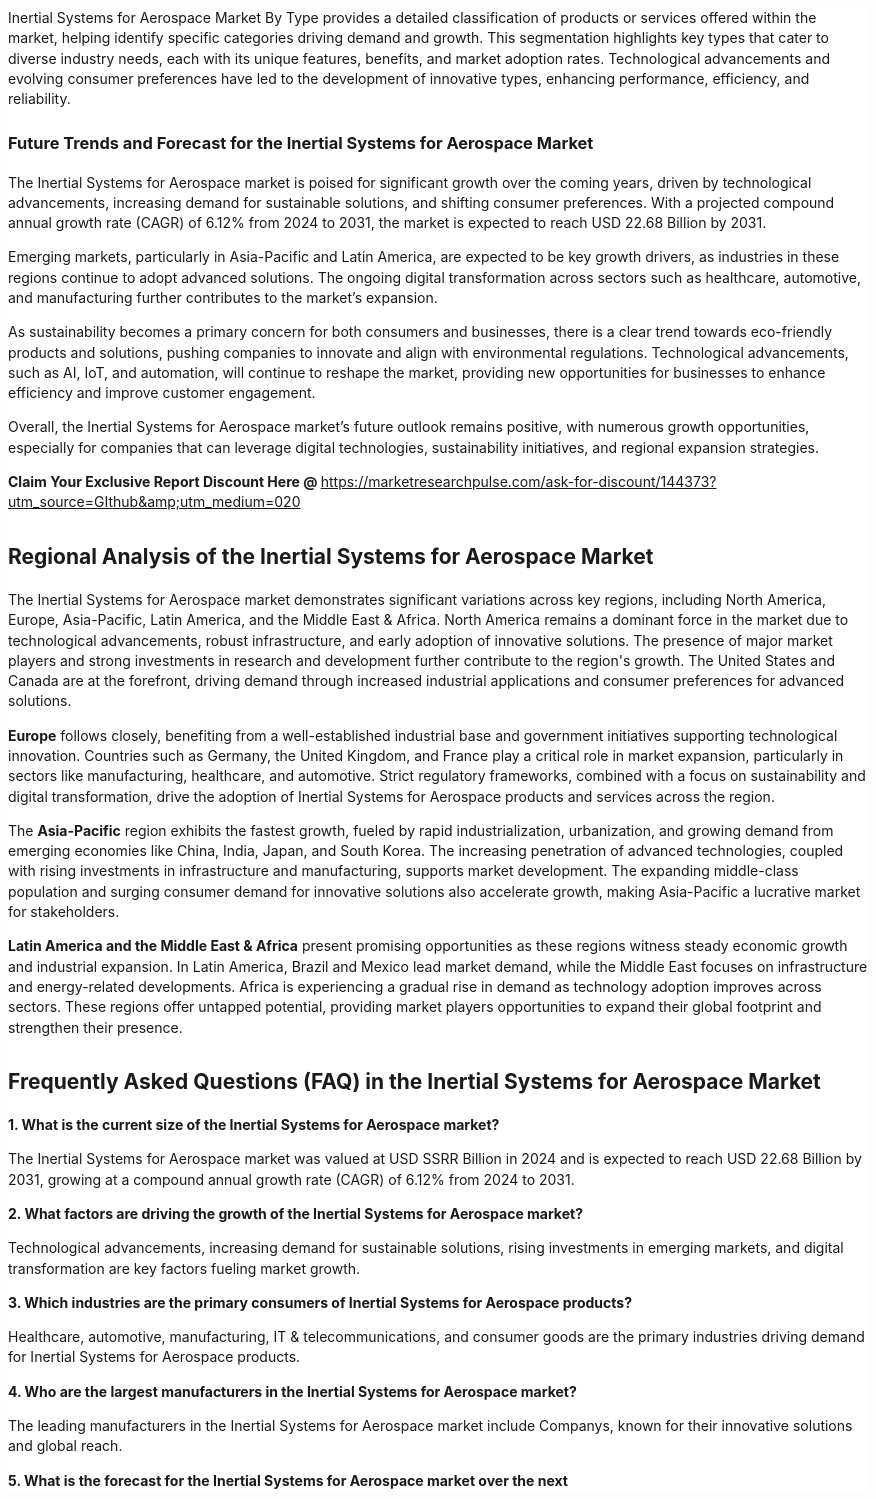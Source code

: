 Inertial Systems for Aerospace Market By Type provides a detailed classification of products or services offered within the market, helping identify specific categories driving demand and growth. This segmentation highlights key types that cater to diverse industry needs, each with its unique features, benefits, and market adoption rates. Technological advancements and evolving consumer preferences have led to the development of innovative types, enhancing performance, efficiency, and reliability.</p><h3>Future Trends and Forecast for the Inertial Systems for Aerospace Market</h3><p>The Inertial Systems for Aerospace market is poised for significant growth over the coming years, driven by technological advancements, increasing demand for sustainable solutions, and shifting consumer preferences. With a projected compound annual growth rate (CAGR) of 6.12% from 2024 to 2031, the market is expected to reach USD 22.68 Billion by 2031.</p><p>Emerging markets, particularly in Asia-Pacific and Latin America, are expected to be key growth drivers, as industries in these regions continue to adopt advanced solutions. The ongoing digital transformation across sectors such as healthcare, automotive, and manufacturing further contributes to the market&rsquo;s expansion.</p><p>As sustainability becomes a primary concern for both consumers and businesses, there is a clear trend towards eco-friendly products and solutions, pushing companies to innovate and align with environmental regulations. Technological advancements, such as AI, IoT, and automation, will continue to reshape the market, providing new opportunities for businesses to enhance efficiency and improve customer engagement.</p><p>Overall, the Inertial Systems for Aerospace market&rsquo;s future outlook remains positive, with numerous growth opportunities, especially for companies that can leverage digital technologies, sustainability initiatives, and regional expansion strategies.</p><p><strong>Claim Your Exclusive Report Discount Here @ </strong><a href="https://marketresearchpulse.com/ask-for-discount/144373?utm_source=GIthub&amp;utm_medium=020">https://marketresearchpulse.com/ask-for-discount/144373?utm_source=GIthub&amp;utm_medium=020</a></p><h2><strong>Regional Analysis of the Inertial Systems for Aerospace Market</strong></h2><p>The Inertial Systems for Aerospace market demonstrates significant variations across key regions, including North America, Europe, Asia-Pacific, Latin America, and the Middle East &amp; Africa. North America remains a dominant force in the market due to technological advancements, robust infrastructure, and early adoption of innovative solutions. The presence of major market players and strong investments in research and development further contribute to the region's growth. The United States and Canada are at the forefront, driving demand through increased industrial applications and consumer preferences for advanced solutions.</p><p><strong>Europe</strong> follows closely, benefiting from a well-established industrial base and government initiatives supporting technological innovation. Countries such as Germany, the United Kingdom, and France play a critical role in market expansion, particularly in sectors like manufacturing, healthcare, and automotive. Strict regulatory frameworks, combined with a focus on sustainability and digital transformation, drive the adoption of Inertial Systems for Aerospace products and services across the region.</p><p>The <strong>Asia-Pacific</strong> region exhibits the fastest growth, fueled by rapid industrialization, urbanization, and growing demand from emerging economies like China, India, Japan, and South Korea. The increasing penetration of advanced technologies, coupled with rising investments in infrastructure and manufacturing, supports market development. The expanding middle-class population and surging consumer demand for innovative solutions also accelerate growth, making Asia-Pacific a lucrative market for stakeholders.</p><p><strong>Latin America and the Middle East &amp; Africa</strong> present promising opportunities as these regions witness steady economic growth and industrial expansion. In Latin America, Brazil and Mexico lead market demand, while the Middle East focuses on infrastructure and energy-related developments. Africa is experiencing a gradual rise in demand as technology adoption improves across sectors. These regions offer untapped potential, providing market players opportunities to expand their global footprint and strengthen their presence.</p><h2><strong>Frequently Asked Questions (FAQ) in the Inertial Systems for Aerospace Market</strong></h2><p><strong>1. What is the current size of the Inertial Systems for Aerospace market?</strong></p><p>The Inertial Systems for Aerospace market was valued at USD SSRR Billion in 2024 and is expected to reach USD 22.68 Billion by 2031, growing at a compound annual growth rate (CAGR) of 6.12% from 2024 to 2031.</p><p><strong>2. What factors are driving the growth of the Inertial Systems for Aerospace market?</strong></p><p>Technological advancements, increasing demand for sustainable solutions, rising investments in emerging markets, and digital transformation are key factors fueling market growth.</p><p><strong>3. Which industries are the primary consumers of Inertial Systems for Aerospace products?</strong></p><p>Healthcare, automotive, manufacturing, IT &amp; telecommunications, and consumer goods are the primary industries driving demand for Inertial Systems for Aerospace products.</p><p><strong>4. Who are the largest manufacturers in the Inertial Systems for Aerospace market?</strong></p><p>The leading manufacturers in the Inertial Systems for Aerospace market include Companys, known for their innovative solutions and global reach.</p><p><strong>5. What is the forecast for the Inertial Systems for Aerospace market over the next